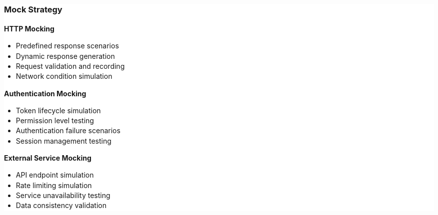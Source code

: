 ### Mock Strategy

**HTTP Mocking**
- Predefined response scenarios
- Dynamic response generation
- Request validation and recording
- Network condition simulation

**Authentication Mocking**
- Token lifecycle simulation
- Permission level testing
- Authentication failure scenarios
- Session management testing

**External Service Mocking**
- API endpoint simulation
- Rate limiting simulation
- Service unavailability testing
- Data consistency validation